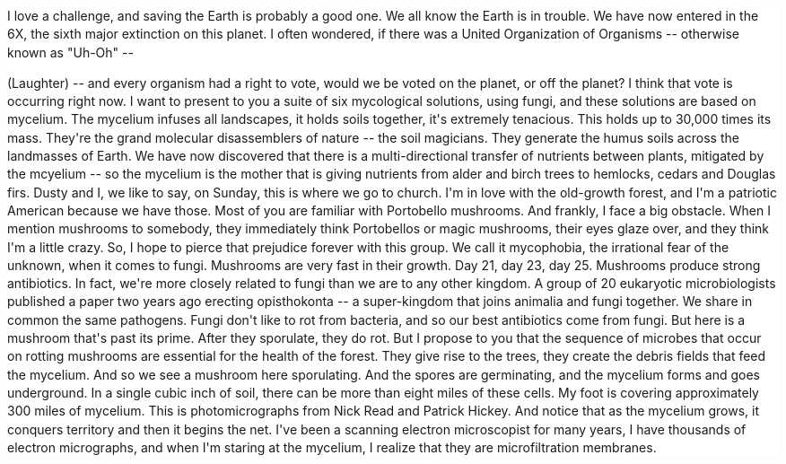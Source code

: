 
I love a challenge, and saving the Earth is probably a good one.
We all know the Earth is in trouble.
We have now entered in the 6X,
the sixth major extinction on this planet.
I often wondered, if there was a United Organization of Organisms --
otherwise known as &quot;Uh-Oh&quot; --

(Laughter)
 -- and every organism had a right to vote,
would we be voted on the planet, or off the planet?
I think that vote is occurring right now.
I want to present to you a suite of six mycological solutions,
using fungi, and these solutions are based on mycelium.
The mycelium infuses all landscapes,
it holds soils together, it&#39;s extremely tenacious.
This holds up to 30,000 times its mass.
They&#39;re the grand molecular disassemblers of nature -- the soil magicians.
They generate the humus soils across the landmasses of Earth.
We have now discovered that there is a multi-directional transfer
of nutrients between plants, mitigated by the mcyelium --
so the mycelium is the mother
that is giving nutrients from alder and birch trees
to hemlocks, cedars and Douglas firs.
Dusty and I, we like to say, on Sunday, this is where we go to church.
I&#39;m in love with the old-growth forest,
and I&#39;m a patriotic American because we have those.
Most of you are familiar with Portobello mushrooms.
And frankly, I face a big obstacle.
When I mention mushrooms to somebody,
they immediately think Portobellos or magic mushrooms,
their eyes glaze over, and they think I&#39;m a little crazy.
So, I hope to pierce that prejudice forever with this group.
We call it mycophobia,
the irrational fear of the unknown, when it comes to fungi.
Mushrooms are very fast in their growth.
Day 21, day 23, day 25.
Mushrooms produce strong antibiotics.
In fact, we&#39;re more closely related to fungi than we are to any other kingdom.
A group of 20 eukaryotic microbiologists
published a paper two years ago erecting opisthokonta --
a super-kingdom that joins animalia and fungi together.
We share in common the same pathogens.
Fungi don&#39;t like to rot from bacteria,
and so our best antibiotics come from fungi.
But here is a mushroom that&#39;s past its prime.
After they sporulate, they do rot.
But I propose to you that the sequence of microbes
that occur on rotting mushrooms
are essential for the health of the forest.
They give rise to the trees,
they create the debris fields that feed the mycelium.
And so we see a mushroom here sporulating.
And the spores are germinating,
and the mycelium forms and goes underground.
In a single cubic inch of soil, there can be more than eight miles of these cells.
My foot is covering approximately 300 miles of mycelium.
This is photomicrographs from Nick Read and Patrick Hickey.
And notice that as the mycelium grows,
it conquers territory and then it begins the net.
I&#39;ve been a scanning electron microscopist for many years,
I have thousands of electron micrographs,
and when I&#39;m staring at the mycelium,
I realize that they are microfiltration membranes.